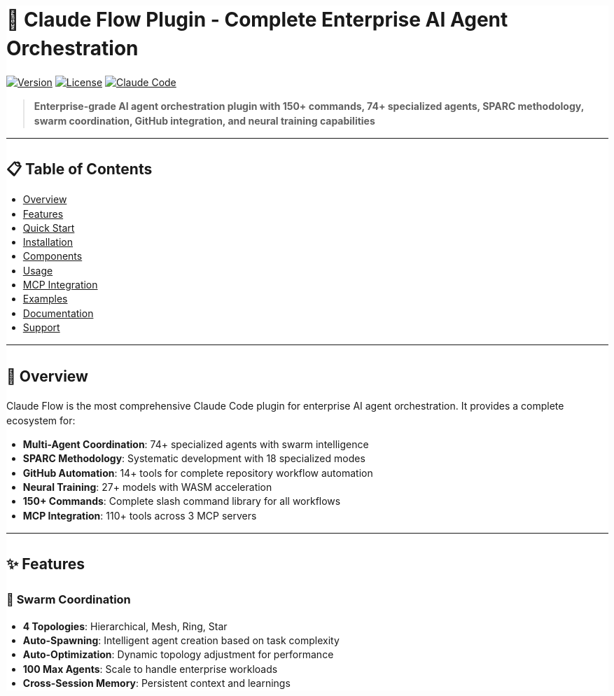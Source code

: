 # 🚀 Claude Flow Plugin - Complete Enterprise AI Agent Orchestration

[![Version](https://img.shields.io/badge/version-2.5.0-blue.svg)](https://github.com/ruvnet/claude-flow)
[![License](https://img.shields.io/badge/license-MIT-green.svg)](LICENSE)
[![Claude Code](https://img.shields.io/badge/Claude%20Code-%3E%3D2.0.0-purple.svg)](https://claude.com/code)

> **Enterprise-grade AI agent orchestration plugin with 150+ commands, 74+ specialized agents, SPARC methodology, swarm coordination, GitHub integration, and neural training capabilities**

---

## 📋 Table of Contents

- [Overview](#overview)
- [Features](#features)
- [Quick Start](#quick-start)
- [Installation](#installation)
- [Components](#components)
- [Usage](#usage)
- [MCP Integration](#mcp-integration)
- [Examples](#examples)
- [Documentation](#documentation)
- [Support](#support)

---

## 🌟 Overview

Claude Flow is the most comprehensive Claude Code plugin for enterprise AI agent orchestration. It provides a complete ecosystem for:

- **Multi-Agent Coordination**: 74+ specialized agents with swarm intelligence
- **SPARC Methodology**: Systematic development with 18 specialized modes
- **GitHub Automation**: 14+ tools for complete repository workflow automation
- **Neural Training**: 27+ models with WASM acceleration
- **150+ Commands**: Complete slash command library for all workflows
- **MCP Integration**: 110+ tools across 3 MCP servers

---

## ✨ Features

### 🐝 **Swarm Coordination**

- **4 Topologies**: Hierarchical, Mesh, Ring, Star
- **Auto-Spawning**: Intelligent agent creation based on task complexity
- **Auto-Optimization**: Dynamic topology adjustment for performance
- **100 Max Agents**: Scale to handle enterprise workloads
- **Cross-Session Memory**: Persistent context and learnings
